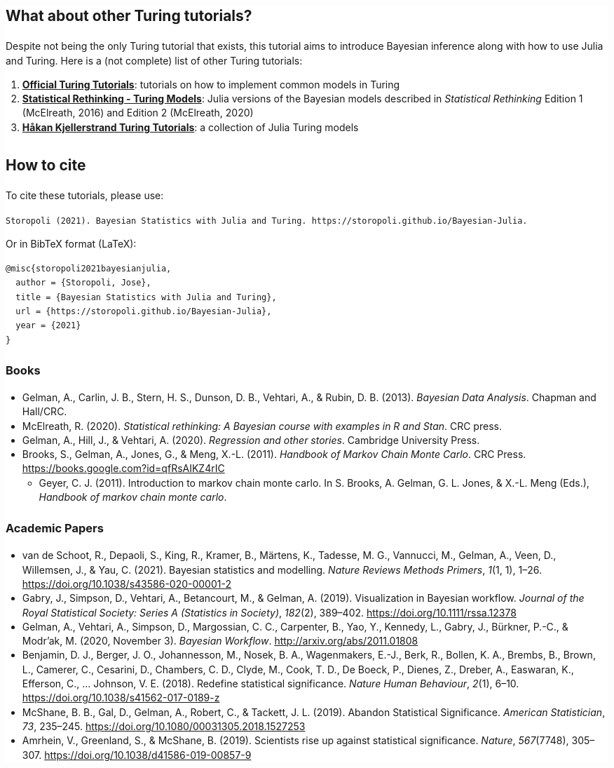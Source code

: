 ## What about other Turing tutorials?

Despite not being the only Turing tutorial that exists, this tutorial aims to introduce Bayesian inference along with how to use Julia and Turing. Here is a (not complete) list of other Turing tutorials:

1. [**Official Turing Tutorials**](https://turing.ml/dev/tutorials/): tutorials on how to implement common models in Turing
2. [**Statistical Rethinking - Turing Models**](https://statisticalrethinkingjulia.github.io/TuringModels.jl/): Julia versions of the Bayesian models described in *Statistical Rethinking* Edition 1 (McElreath, 2016) and Edition 2 (McElreath, 2020)
3. [**Håkan Kjellerstrand Turing Tutorials**](http://hakank.org/julia/turing/): a collection of Julia Turing models

## How to cite

To cite these tutorials, please use:

    Storopoli (2021). Bayesian Statistics with Julia and Turing. https://storopoli.github.io/Bayesian-Julia.

Or in BibTeX format (LaTeX):

    @misc{storopoli2021bayesianjulia,
      author = {Storopoli, Jose},
      title = {Bayesian Statistics with Julia and Turing},
      url = {https://storopoli.github.io/Bayesian-Julia},
      year = {2021}
    }

### Books

* Gelman, A., Carlin, J. B., Stern, H. S., Dunson, D. B., Vehtari, A., & Rubin, D. B. (2013). *Bayesian Data Analysis*. Chapman and Hall/CRC.
* McElreath, R. (2020). *Statistical rethinking: A Bayesian course with examples in R and Stan*. CRC press.
* Gelman, A., Hill, J., & Vehtari, A. (2020). *Regression and other stories*. Cambridge University Press.
* Brooks, S., Gelman, A., Jones, G., & Meng, X.-L. (2011). *Handbook of Markov Chain Monte Carlo*. CRC Press. <https://books.google.com?id=qfRsAIKZ4rIC>
    * Geyer, C. J. (2011). Introduction to markov chain monte carlo. In S. Brooks, A. Gelman, G. L. Jones, & X.-L. Meng (Eds.), *Handbook of markov chain monte carlo*.

### Academic Papers

* van de Schoot, R., Depaoli, S., King, R., Kramer, B., Märtens, K., Tadesse, M. G., Vannucci, M., Gelman, A., Veen, D., Willemsen, J., & Yau, C. (2021). Bayesian statistics and modelling. *Nature Reviews Methods Primers*, *1*(1, 1), 1–26. <https://doi.org/10.1038/s43586-020-00001-2>
* Gabry, J., Simpson, D., Vehtari, A., Betancourt, M., & Gelman, A. (2019). Visualization in Bayesian workflow. *Journal of the Royal Statistical Society: Series A (Statistics in Society)*, *182*(2), 389–402. <https://doi.org/10.1111/rssa.12378>
* Gelman, A., Vehtari, A., Simpson, D., Margossian, C. C., Carpenter, B., Yao, Y., Kennedy, L., Gabry, J., Bürkner, P.-C., & Modr’ak, M. (2020, November 3). *Bayesian Workflow*. <http://arxiv.org/abs/2011.01808>
* Benjamin, D. J., Berger, J. O., Johannesson, M., Nosek, B. A., Wagenmakers, E.-J., Berk, R., Bollen, K. A., Brembs, B., Brown, L., Camerer, C., Cesarini, D., Chambers, C. D., Clyde, M., Cook, T. D., De Boeck, P., Dienes, Z., Dreber, A., Easwaran, K., Efferson, C., … Johnson, V. E. (2018). Redefine statistical significance. *Nature Human Behaviour*, *2*(1), 6–10. <https://doi.org/10.1038/s41562-017-0189-z>
* McShane, B. B., Gal, D., Gelman, A., Robert, C., & Tackett, J. L. (2019). Abandon Statistical Significance. *American Statistician*, *73*, 235–245. <https://doi.org/10.1080/00031305.2018.1527253>
* Amrhein, V., Greenland, S., & McShane, B. (2019). Scientists rise up against statistical significance. *Nature*, *567*(7748), 305–307. <https://doi.org/10.1038/d41586-019-00857-9>